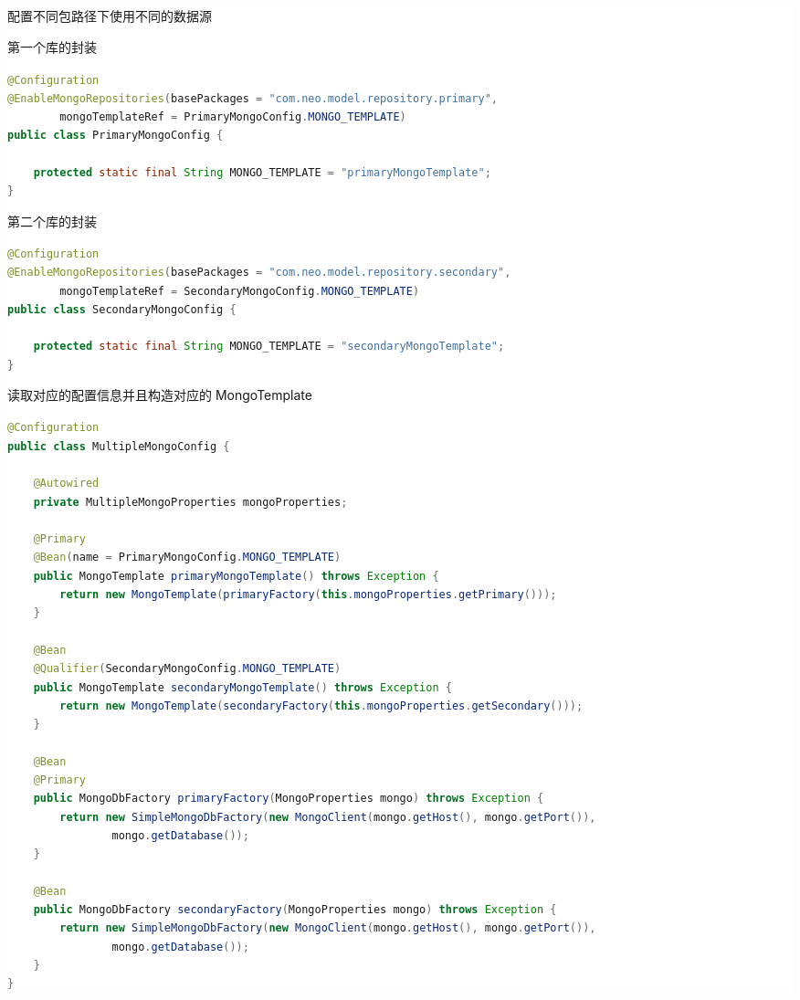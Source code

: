 配置不同包路径下使用不同的数据源

第一个库的封装

``` java
@Configuration
@EnableMongoRepositories(basePackages = "com.neo.model.repository.primary",
		mongoTemplateRef = PrimaryMongoConfig.MONGO_TEMPLATE)
public class PrimaryMongoConfig {

	protected static final String MONGO_TEMPLATE = "primaryMongoTemplate";
}
```

第二个库的封装

``` java
@Configuration
@EnableMongoRepositories(basePackages = "com.neo.model.repository.secondary",
		mongoTemplateRef = SecondaryMongoConfig.MONGO_TEMPLATE)
public class SecondaryMongoConfig {

	protected static final String MONGO_TEMPLATE = "secondaryMongoTemplate";
}
```

读取对应的配置信息并且构造对应的 MongoTemplate

``` java
@Configuration
public class MultipleMongoConfig {

	@Autowired
	private MultipleMongoProperties mongoProperties;

	@Primary
	@Bean(name = PrimaryMongoConfig.MONGO_TEMPLATE)
	public MongoTemplate primaryMongoTemplate() throws Exception {
		return new MongoTemplate(primaryFactory(this.mongoProperties.getPrimary()));
	}

	@Bean
	@Qualifier(SecondaryMongoConfig.MONGO_TEMPLATE)
	public MongoTemplate secondaryMongoTemplate() throws Exception {
        return new MongoTemplate(secondaryFactory(this.mongoProperties.getSecondary()));
	}

	@Bean
    @Primary
	public MongoDbFactory primaryFactory(MongoProperties mongo) throws Exception {
		return new SimpleMongoDbFactory(new MongoClient(mongo.getHost(), mongo.getPort()),
				mongo.getDatabase());
	}

	@Bean
	public MongoDbFactory secondaryFactory(MongoProperties mongo) throws Exception {
		return new SimpleMongoDbFactory(new MongoClient(mongo.getHost(), mongo.getPort()),
				mongo.getDatabase());
	}
}
```
